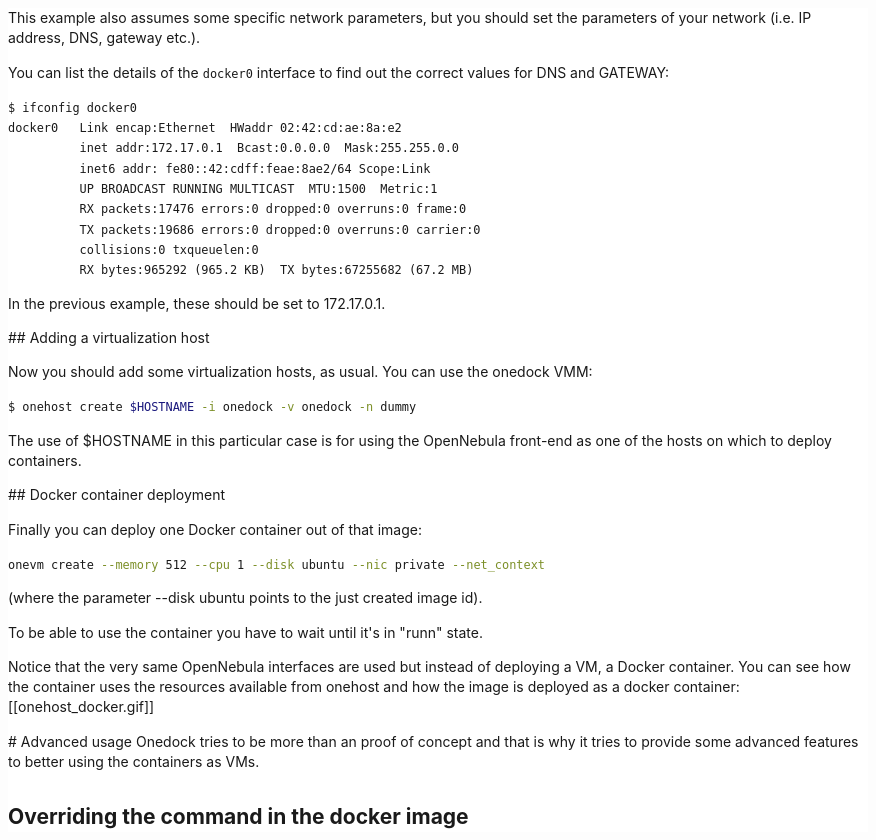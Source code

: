 This example also assumes some specific network parameters, but you should set the parameters of your network (i.e. IP address, DNS, gateway etc.).

You can list the details of the `docker0` interface to find out the correct values for DNS and GATEWAY:
```
$ ifconfig docker0
docker0   Link encap:Ethernet  HWaddr 02:42:cd:ae:8a:e2  
          inet addr:172.17.0.1  Bcast:0.0.0.0  Mask:255.255.0.0
          inet6 addr: fe80::42:cdff:feae:8ae2/64 Scope:Link
          UP BROADCAST RUNNING MULTICAST  MTU:1500  Metric:1
          RX packets:17476 errors:0 dropped:0 overruns:0 frame:0
          TX packets:19686 errors:0 dropped:0 overruns:0 carrier:0
          collisions:0 txqueuelen:0
          RX bytes:965292 (965.2 KB)  TX bytes:67255682 (67.2 MB)
```
In the previous example, these should be set to 172.17.0.1.

<a name="host" />
## Adding a virtualization host

Now you should add some virtualization hosts, as usual. You can use the onedock VMM:

```bash
$ onehost create $HOSTNAME -i onedock -v onedock -n dummy
```

The use of $HOSTNAME in this particular case is for using the OpenNebula front-end as one of the hosts on which to deploy containers.

<a name="deployment" />
## Docker container deployment

Finally you can deploy one Docker container out of that image:

```bash
onevm create --memory 512 --cpu 1 --disk ubuntu --nic private --net_context
```
(where the parameter --disk ubuntu points to the just created image id).

To be able to use the container you have to wait until it's in "runn" state.

Notice that the very same OpenNebula interfaces are used but instead of deploying a VM, a Docker container.
You can see how the container uses the resources available from onehost and how the image is deployed as a docker container:
[[onehost_docker.gif]]

<a name="advance" />
# Advanced usage
Onedock tries to be more than an proof of concept and that is why it tries to provide some advanced features to better using the containers as VMs.

## Overriding the command in the docker image
